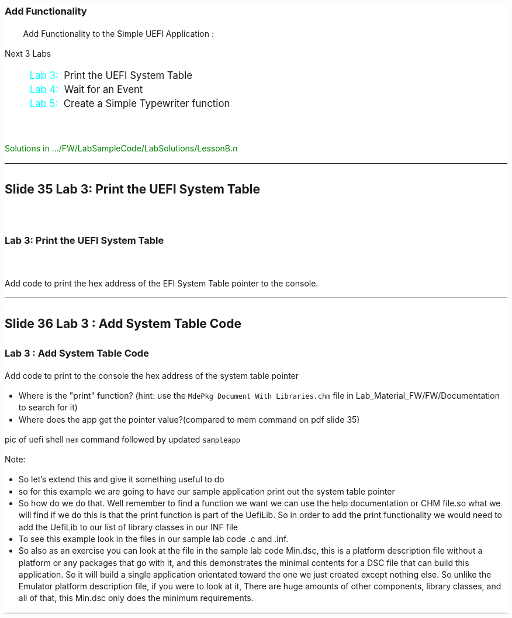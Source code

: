 ### Add Functionality 
 &nbsp;&nbsp;&nbsp;&nbsp;&nbsp;&nbsp;&nbsp;&nbsp;Add Functionality to the Simple UEFI Application : </span>

Next 3 Labs</span>

<ul style="list-style-type:none">
 <li><span style="font-size:01.2em" >&nbsp;&nbsp;&nbsp;&nbsp;<font color="cyan">Lab 3:&nbsp;&nbsp;</font>Print the UEFI System Table </span>  </li>
 <li><span style="font-size:01.2em" >&nbsp;&nbsp;&nbsp;&nbsp;<font color="cyan">Lab 4:&nbsp;&nbsp;</font>Wait for an Event </span>  </li>
 <li><span style="font-size:01.2em" >&nbsp;&nbsp;&nbsp;&nbsp;<font color="cyan">Lab 5:&nbsp;&nbsp;</font>Create a Simple Typewriter function </span>  </li>
</ul>
<br>
<br>
<font color="green">Solutions in .../FW/LabSampleCode/LabSolutions/LessonB.<i>n</i></font>

---
## Slide 35 Lab 3: Print the UEFI System Table
<br>

### Lab 3: Print the UEFI System Table 
<br>

Add code to print the hex address of the EFI System Table pointer to the console.

---

## Slide 36 Lab 3 : Add System Table Code
### <b>Lab 3 : Add System Table Code</b> 

Add code to print to the console the hex address of the system table pointer
- Where is the "print" function?  (hint: use the `MdePkg Document With Libraries.chm` file in Lab_Material_FW/FW/Documentation to search for it)
- Where does the app get the pointer value?(compared to mem command on pdf slide 35)

pic of  uefi shell `mem` command followed by updated `sampleapp`

Note:

- So let’s extend this and give it something useful to do
 - so for this example we are going to have our sample application print out the system table pointer
- So how do we do that. Well remember to find a function we want we can use the help documentation or CHM file.so what we will find if we do this is that the print function is part of the UefiLib. So in order to add the print functionality we would need to add the UefiLib  to our list of library classes in our INF file
- To see this example look in the files in our sample lab code .c and .inf.
- So also as an exercise you can look at the file in the sample lab code Min.dsc, this is a platform description file without a platform or any packages that go with it,  and this demonstrates the minimal contents for a DSC file that can build this application. So it will build a single application orientated toward the one we just created except nothing else. So unlike the Emulator platform description file, if you were to look at it, There are huge amounts of other components, library classes, and all of that, this Min.dsc only does the minimum requirements.

---